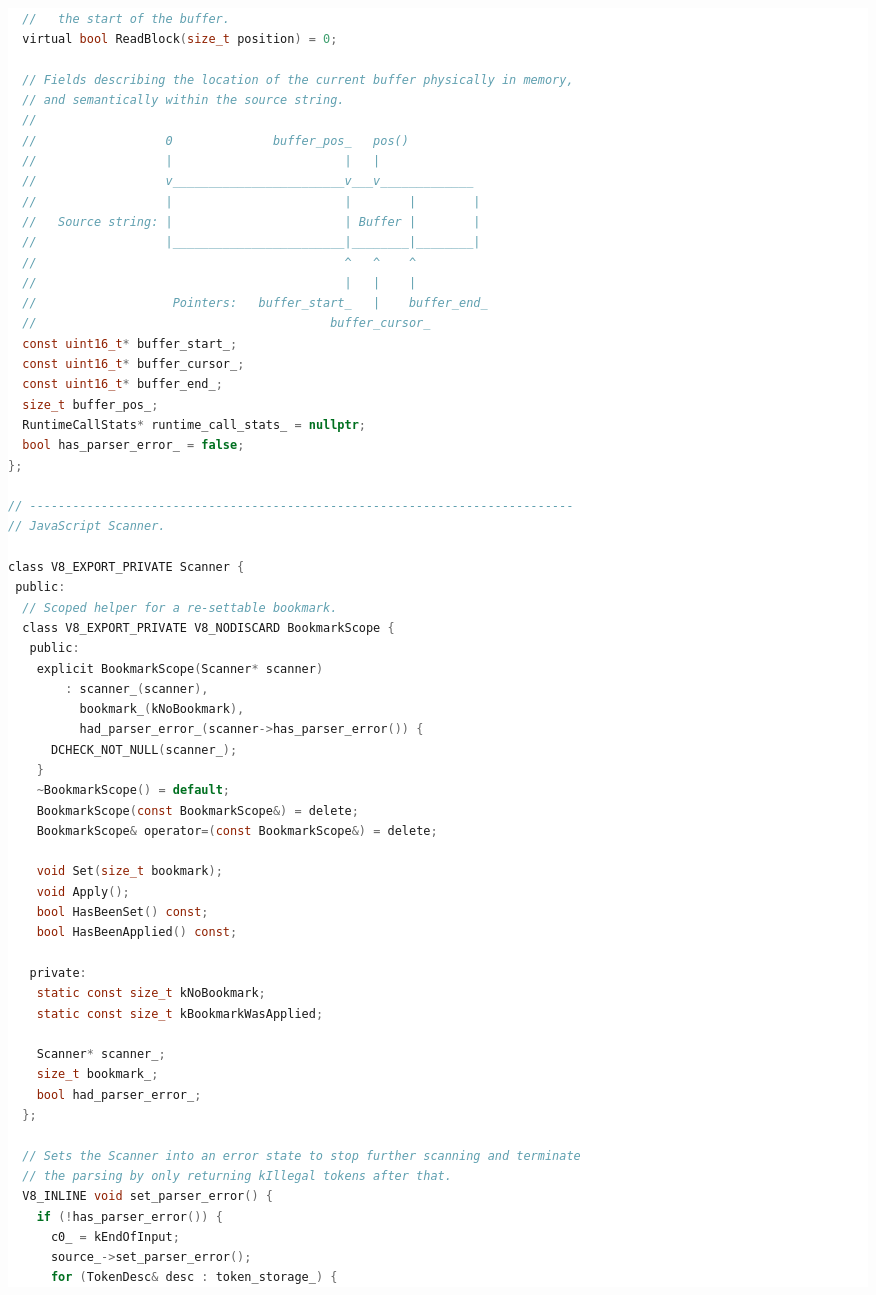 ```c
  //   the start of the buffer.
  virtual bool ReadBlock(size_t position) = 0;

  // Fields describing the location of the current buffer physically in memory,
  // and semantically within the source string.
  //
  //                  0              buffer_pos_   pos()
  //                  |                        |   |
  //                  v________________________v___v_____________
  //                  |                        |        |        |
  //   Source string: |                        | Buffer |        |
  //                  |________________________|________|________|
  //                                           ^   ^    ^
  //                                           |   |    |
  //                   Pointers:   buffer_start_   |    buffer_end_
  //                                         buffer_cursor_
  const uint16_t* buffer_start_;
  const uint16_t* buffer_cursor_;
  const uint16_t* buffer_end_;
  size_t buffer_pos_;
  RuntimeCallStats* runtime_call_stats_ = nullptr;
  bool has_parser_error_ = false;
};

// ----------------------------------------------------------------------------
// JavaScript Scanner.

class V8_EXPORT_PRIVATE Scanner {
 public:
  // Scoped helper for a re-settable bookmark.
  class V8_EXPORT_PRIVATE V8_NODISCARD BookmarkScope {
   public:
    explicit BookmarkScope(Scanner* scanner)
        : scanner_(scanner),
          bookmark_(kNoBookmark),
          had_parser_error_(scanner->has_parser_error()) {
      DCHECK_NOT_NULL(scanner_);
    }
    ~BookmarkScope() = default;
    BookmarkScope(const BookmarkScope&) = delete;
    BookmarkScope& operator=(const BookmarkScope&) = delete;

    void Set(size_t bookmark);
    void Apply();
    bool HasBeenSet() const;
    bool HasBeenApplied() const;

   private:
    static const size_t kNoBookmark;
    static const size_t kBookmarkWasApplied;

    Scanner* scanner_;
    size_t bookmark_;
    bool had_parser_error_;
  };

  // Sets the Scanner into an error state to stop further scanning and terminate
  // the parsing by only returning kIllegal tokens after that.
  V8_INLINE void set_parser_error() {
    if (!has_parser_error()) {
      c0_ = kEndOfInput;
      source_->set_parser_error();
      for (TokenDesc& desc : token_storage_) {
```